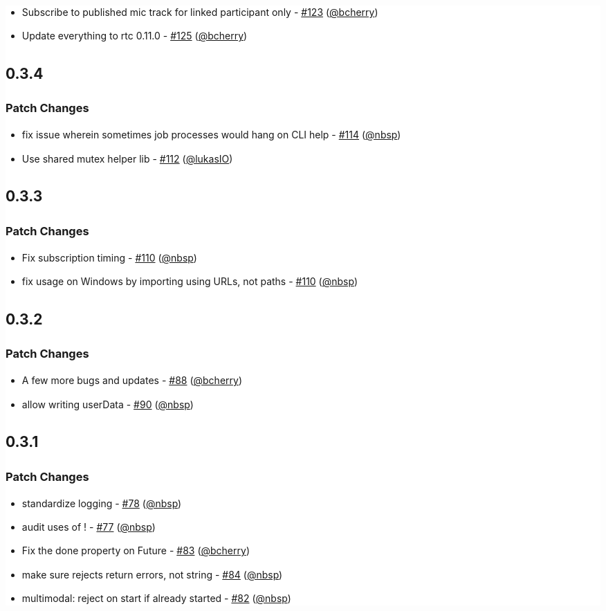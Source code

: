 - Subscribe to published mic track for linked participant only - [#123](https://github.com/livekit/agents-js/pull/123) ([@bcherry](https://github.com/bcherry))

- Update everything to rtc 0.11.0 - [#125](https://github.com/livekit/agents-js/pull/125) ([@bcherry](https://github.com/bcherry))

## 0.3.4

### Patch Changes

- fix issue wherein sometimes job processes would hang on CLI help - [#114](https://github.com/livekit/agents-js/pull/114) ([@nbsp](https://github.com/nbsp))

- Use shared mutex helper lib - [#112](https://github.com/livekit/agents-js/pull/112) ([@lukasIO](https://github.com/lukasIO))

## 0.3.3

### Patch Changes

- Fix subscription timing - [#110](https://github.com/livekit/agents-js/pull/110) ([@nbsp](https://github.com/nbsp))

- fix usage on Windows by importing using URLs, not paths - [#110](https://github.com/livekit/agents-js/pull/110) ([@nbsp](https://github.com/nbsp))

## 0.3.2

### Patch Changes

- A few more bugs and updates - [#88](https://github.com/livekit/agents-js/pull/88) ([@bcherry](https://github.com/bcherry))

- allow writing userData - [#90](https://github.com/livekit/agents-js/pull/90) ([@nbsp](https://github.com/nbsp))

## 0.3.1

### Patch Changes

- standardize logging - [#78](https://github.com/livekit/agents-js/pull/78) ([@nbsp](https://github.com/nbsp))

- audit uses of ! - [#77](https://github.com/livekit/agents-js/pull/77) ([@nbsp](https://github.com/nbsp))

- Fix the done property on Future - [#83](https://github.com/livekit/agents-js/pull/83) ([@bcherry](https://github.com/bcherry))

- make sure rejects return errors, not string - [#84](https://github.com/livekit/agents-js/pull/84) ([@nbsp](https://github.com/nbsp))

- multimodal: reject on start if already started - [#82](https://github.com/livekit/agents-js/pull/82) ([@nbsp](https://github.com/nbsp))
